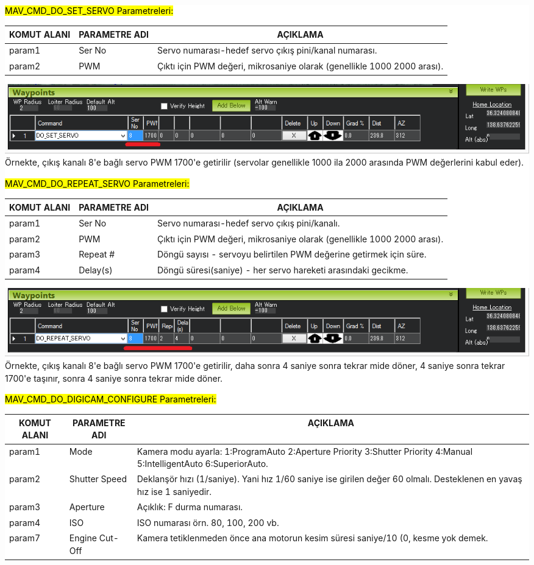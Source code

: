 <mark>MAV_CMD_DO_SET_SERVO Parametreleri:</mark>

| KOMUT ALANI   | PARAMETRE ADI     | AÇIKLAMA  |
|-------------  |---------------    |-------------------------------------------------------------------------------------------------------------------    |
| param1    | Ser No  | Servo numarası-hedef servo çıkış pini/kanal numarası.    |
| param2    | PWM  | Çıktı için PWM değeri, mikrosaniye olarak (genellikle 1000  2000 arası).|

![](MissionPlannerResimler/MissionList_DoSetServo.png)
Örnekte, çıkış kanalı 8'e bağlı servo PWM 1700'e getirilir (servolar genellikle 1000 ila 2000 arasında PWM değerlerini kabul eder).

<mark>MAV_CMD_DO_REPEAT_SERVO Parametreleri:</mark>

| KOMUT ALANI   | PARAMETRE ADI     | AÇIKLAMA  |
|-------------  |---------------    |-------------------------------------------------------------------------------------------------------------------    |
| param1    | Ser No  | Servo numarası-hedef servo çıkış pini/kanalı.    |
| param2    | PWM  | Çıktı için PWM değeri, mikrosaniye olarak (genellikle 1000  2000 arası).|
| param3    | Repeat #	  | Döngü sayısı - servoyu belirtilen PWM değerine getirmek için süre.|
| param4    | Delay(s)	  | Döngü süresi(saniye) - her servo hareketi arasındaki gecikme.|

![](MissionPlannerResimler/MissionList_DoRepeatServo.png)
Örnekte, çıkış kanalı 8'e bağlı servo PWM 1700'e getirilir, daha sonra 4 saniye sonra tekrar mide döner, 4 saniye sonra tekrar 1700'e taşınır, sonra 4 saniye sonra tekrar mide döner.

<mark>MAV_CMD_DO_DIGICAM_CONFIGURE Parametreleri:</mark>

| KOMUT ALANI   | PARAMETRE ADI     | AÇIKLAMA  |
|-------------  |---------------    |-------------------------------------------------------------------------------------------------------------------    |
| param1    | Mode  | Kamera modu ayarla: 1:ProgramAuto 2:Aperture Priority 3:Shutter Priority 4:Manual 5:IntelligentAuto 6:SuperiorAuto.    |
| param2    | Shutter Speed  | Deklanşör hızı (1/saniye). Yani hız 1/60 saniye ise girilen değer 60 olmalı. Desteklenen en yavaş hız ise 1 saniyedir.|
| param3    | Aperture	  | Açıklık: F durma numarası.|
| param4    | ISO	  | ISO numarası örn. 80, 100, 200 vb.|
| param7    | Engine Cut-Off		  | Kamera tetiklenmeden önce ana motorun kesim süresi saniye/10 (0, kesme yok demek.|
